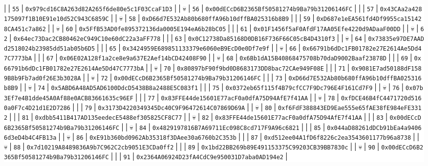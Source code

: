 |  | `55` | `0x979cd16C8A263d82A265f6de80e5c1F03CcaF1D3` |
| 💀 | `56` | `0x00dECcD6B2365Bf50581274b9Ba79b31206146FC` |
|  | `57` | `0x43CAa2a428175097f1B10E91e10d52C943C6859C` |
| 💀 | `58` | `0xD66d7E532Ab80b680ffA96b10dffBA025316b8B9` |
|  | `59` | `0xD687e1eEA561fd4Df9955ca151428CA451c7a862` |
| 💀 | `60` | `0x5FfB53AD0fe895372136da0005E194eA6b28bC05` |
|  | `61` | `0x01F1456f5aF0AfdF17AA05Efe4220d9ADaaF00DD` |
| 💀 | `62` | `0x64ec73Dac2CB80462eC949C10e60dC22a3aFF778` |
|  | `63` | `0x0C12738Da85168D0DB16F736F66C05cB4D4310f3` |
| 💀 | `64` | `0x73835e97DE7AADd2518024b23985dd51ab05b6D5` |
|  | `65` | `0x3424959E689851133379e6060eB9EcD0e0Df7e9f` |
| 💀 | `66` | `0x66791b6dDc1FB01782e27E2614Ae5Dd47C7773bA` |
|  | `67` | `0x06E02A128f1a2ce8e9a637E2Aef14bCD42408F90` |
| 💀 | `68` | `0x6Bb1dA15B40868475708b70daD9002Baaf23878D` |
|  | `69` | `0x66791b6dDc1FB01782e27E2614Ae5Dd47C7773bA` |
| 💀 | `70` | `0x80897bF90f9bd0D8683173DD8bac72CAe949F08E` |
|  | `71` | `0x9081E7ad50188dF1589B8b9Fb7ad0f26E3b3028A` |
| 💀 | `72` | `0x00dECcD6B2365Bf50581274b9Ba79b31206146FC` |
|  | `73` | `0xD66d7E532Ab80b680ffA96b10dffBA025316b8B9` |
| 💀 | `74` | `0x5ABD6A48AD5AD6100DdcD5438B8a2488E5C083f1` |
|  | `75` | `0x0372eb65f115f4B79cfCC7F9Dc796E4F161Cd7F9` |
| 💀 | `76` | `0x07b3Ef7e4B1dde45A0Af88e0ACB83661635c96EF` |
|  | `77` | `0x83FFE44de15601E77acF0a0dfA75D94AfE7f41AA` |
| 💀 | `78` | `0xfDCE46B4fC4471720d5160a0F7c4D21d1E2D7286` |
|  | `79` | `0x3173D4220349345Dc40C9F96472614C07869D69A` |
| 💀 | `80` | `0xf6FdF388843ED9Eae555e65fAE38fE984eFE3312` |
|  | `81` | `0xdbb5411B417AD135eedecE5488ef305825CF8C77` |
| 💀 | `82` | `0x83FFE44de15601E77acF0a0dfA75D94AfE7f41AA` |
|  | `83` | `0x00dECcD6B2365Bf50581274b9Ba79b31206146FC` |
| 💀 | `84` | `0x4829197816B7A69711Ec098C8cd717F9A96c6821` |
|  | `85` | `0x044aD88261dDCb91bEa4a94066d3eD4b4C4FB13a` |
| 💀 | `86` | `0xE91b360bd0962Ab35318f3DAee30a6760b2C353b` |
|  | `87` | `0xd512ee04A1fD6f8226c2ea3543601177b96a8738` |
| 💀 | `88` | `0x7d10219A8489836A9b7C962C2cb9051E3CDa0ff2` |
|  | `89` | `0x1bd22BB269b89E491153375C99203CB39BB7830c` |
| 💀 | `90` | `0x00dECcD6B2365Bf50581274b9Ba79b31206146FC` |
|  | `91` | `0x2364A06924D23fA4CdC9e950031D7aba0AD194e2` |